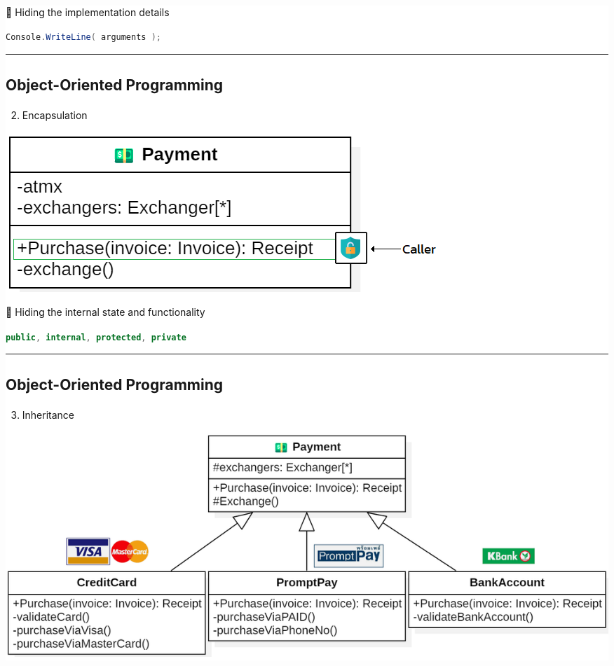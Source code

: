 🥷 Hiding the implementation details
```csharp
Console.WriteLine( arguments );
```


---


## Object-Oriented Programming
2. Encapsulation

![img](../assets/oop-5.png)

💊 Hiding the internal state and functionality
```csharp
public, internal, protected, private
```


---


## Object-Oriented Programming
3. Inheritance

![img](../assets/oop-6.png)
